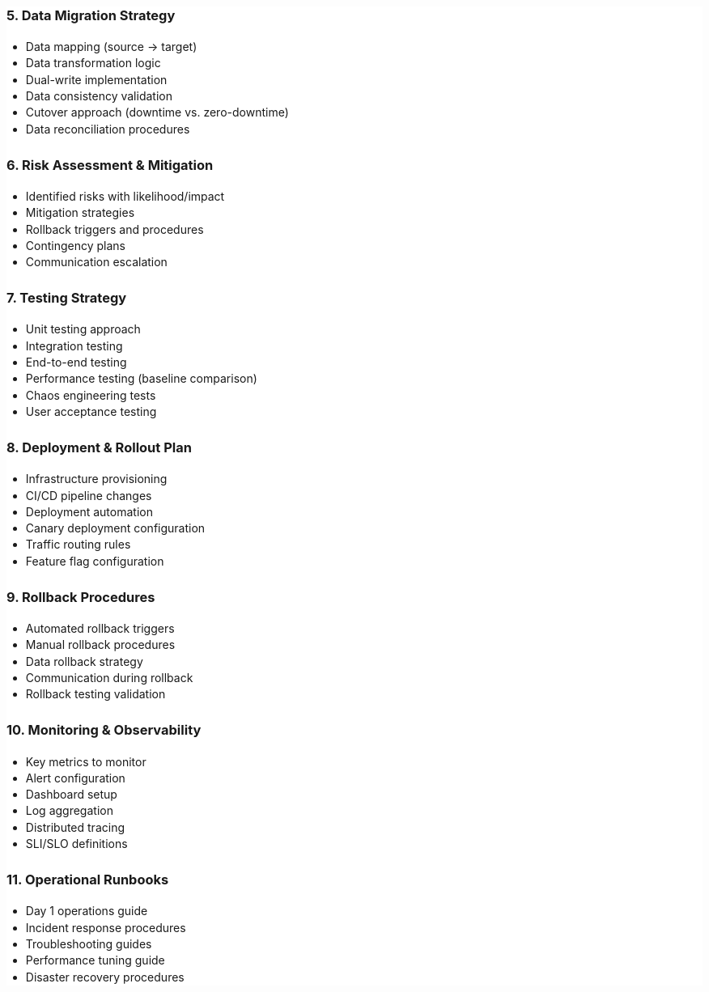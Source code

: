 ### 5. Data Migration Strategy
- Data mapping (source → target)
- Data transformation logic
- Dual-write implementation
- Data consistency validation
- Cutover approach (downtime vs. zero-downtime)
- Data reconciliation procedures

### 6. Risk Assessment & Mitigation
- Identified risks with likelihood/impact
- Mitigation strategies
- Rollback triggers and procedures
- Contingency plans
- Communication escalation

### 7. Testing Strategy
- Unit testing approach
- Integration testing
- End-to-end testing
- Performance testing (baseline comparison)
- Chaos engineering tests
- User acceptance testing

### 8. Deployment & Rollout Plan
- Infrastructure provisioning
- CI/CD pipeline changes
- Deployment automation
- Canary deployment configuration
- Traffic routing rules
- Feature flag configuration

### 9. Rollback Procedures
- Automated rollback triggers
- Manual rollback procedures
- Data rollback strategy
- Communication during rollback
- Rollback testing validation

### 10. Monitoring & Observability
- Key metrics to monitor
- Alert configuration
- Dashboard setup
- Log aggregation
- Distributed tracing
- SLI/SLO definitions

### 11. Operational Runbooks
- Day 1 operations guide
- Incident response procedures
- Troubleshooting guides
- Performance tuning guide
- Disaster recovery procedures
